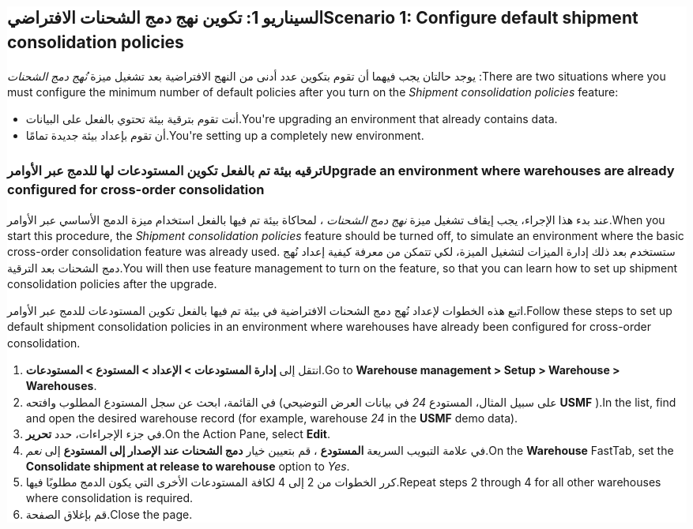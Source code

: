 ## <a name="scenario-1-configure-default-shipment-consolidation-policies"></a><span data-ttu-id="17a8c-121"><a name="scenario-1">السيناريو 1: تكوين نهج دمج الشحنات الافتراضي</a></span><span class="sxs-lookup"><span data-stu-id="17a8c-121"><a name="scenario-1"></a>Scenario 1: Configure default shipment consolidation policies</span></span>

<span data-ttu-id="17a8c-122">يوجد حالتان يجب فيهما أن تقوم بتكوين عدد أدنى من النهج الافتراضية بعد تشغيل ميزة *نُهج دمج الشحنات* :</span><span class="sxs-lookup"><span data-stu-id="17a8c-122">There are two situations where you must configure the minimum number of default policies after you turn on the *Shipment consolidation policies* feature:</span></span>

- <span data-ttu-id="17a8c-123">أنت تقوم بترقية بيئة تحتوي بالفعل على البيانات.</span><span class="sxs-lookup"><span data-stu-id="17a8c-123">You're upgrading an environment that already contains data.</span></span>
- <span data-ttu-id="17a8c-124">أن تقوم بإعداد بيئة جديدة تمامًا.</span><span class="sxs-lookup"><span data-stu-id="17a8c-124">You're setting up a completely new environment.</span></span>

### <a name="upgrade-an-environment-where-warehouses-are-already-configured-for-cross-order-consolidation"></a><span data-ttu-id="17a8c-125">ترقيه بيئة تم بالفعل تكوين المستودعات لها للدمج عبر الأوامر</span><span class="sxs-lookup"><span data-stu-id="17a8c-125">Upgrade an environment where warehouses are already configured for cross-order consolidation</span></span>

<span data-ttu-id="17a8c-126">عند بدء هذا الإجراء، يجب إيقاف تشغيل ميزة *نهج دمج الشحنات* ، لمحاكاة بيئة تم فيها بالفعل استخدام ميزة الدمج الأساسي عبر الأوامر.</span><span class="sxs-lookup"><span data-stu-id="17a8c-126">When you start this procedure, the *Shipment consolidation policies* feature should be turned off, to simulate an environment where the basic cross-order consolidation feature was already used.</span></span> <span data-ttu-id="17a8c-127">ستستخدم بعد ذلك إدارة الميزات لتشغيل الميزة، لكي تتمكن من معرفة كيفية إعداد نُهج دمج الشحنات بعد الترقية.</span><span class="sxs-lookup"><span data-stu-id="17a8c-127">You will then use feature management to turn on the feature, so that you can learn how to set up shipment consolidation policies after the upgrade.</span></span>

<span data-ttu-id="17a8c-128">اتبع هذه الخطوات لإعداد نُهج دمج الشحنات الافتراضية في بيئة تم فيها بالفعل تكوين المستودعات للدمج عبر الأوامر.</span><span class="sxs-lookup"><span data-stu-id="17a8c-128">Follow these steps to set up default shipment consolidation policies in an environment where warehouses have already been configured for cross-order consolidation.</span></span>

1. <span data-ttu-id="17a8c-129">انتقل إلى **إدارة المستودعات \> الإعداد \> المستودع \> المستودعات**.</span><span class="sxs-lookup"><span data-stu-id="17a8c-129">Go to **Warehouse management \> Setup \> Warehouse \> Warehouses**.</span></span>
1. <span data-ttu-id="17a8c-130">في القائمة، ابحث عن سجل المستودع المطلوب وافتحه (على سبيل المثال، المستودع *24* في بيانات العرض التوضيحي **USMF** ).</span><span class="sxs-lookup"><span data-stu-id="17a8c-130">In the list, find and open the desired warehouse record (for example, warehouse *24* in the **USMF** demo data).</span></span>
1. <span data-ttu-id="17a8c-131">في جزء الإجراءات، حدد **تحرير**.</span><span class="sxs-lookup"><span data-stu-id="17a8c-131">On the Action Pane, select **Edit**.</span></span>
1. <span data-ttu-id="17a8c-132">في علامة التبويب السريعة **المستودع** ، قم بتعيين خيار **دمج الشحنات عند الإصدار إلى المستودع** إلى *نعم*.</span><span class="sxs-lookup"><span data-stu-id="17a8c-132">On the **Warehouse** FastTab, set the **Consolidate shipment at release to warehouse** option to *Yes*.</span></span>
1. <span data-ttu-id="17a8c-133">كرر الخطوات من 2 إلى 4 لكافة المستودعات الأخرى التي يكون الدمج مطلوبًا فيها.</span><span class="sxs-lookup"><span data-stu-id="17a8c-133">Repeat steps 2 through 4 for all other warehouses where consolidation is required.</span></span>
1. <span data-ttu-id="17a8c-134">قم بإغلاق الصفحة.</span><span class="sxs-lookup"><span data-stu-id="17a8c-134">Close the page.</span></span>